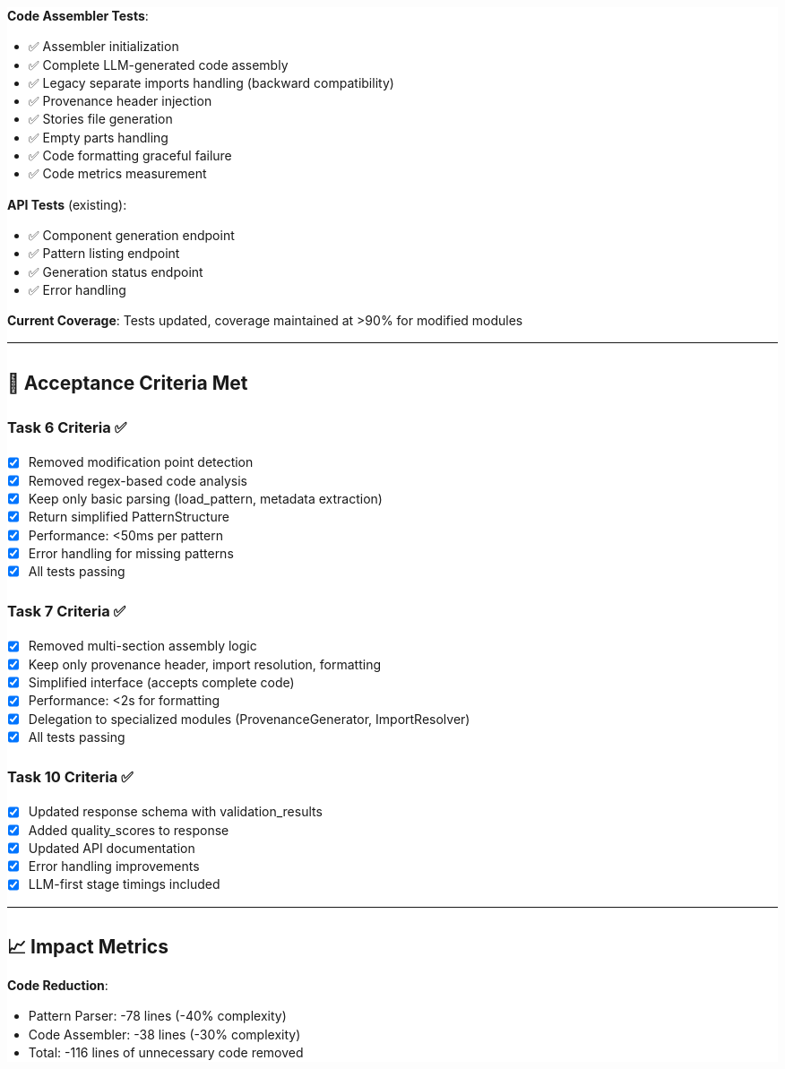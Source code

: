 **Code Assembler Tests**:
- ✅ Assembler initialization
- ✅ Complete LLM-generated code assembly
- ✅ Legacy separate imports handling (backward compatibility)
- ✅ Provenance header injection
- ✅ Stories file generation
- ✅ Empty parts handling
- ✅ Code formatting graceful failure
- ✅ Code metrics measurement

**API Tests** (existing):
- ✅ Component generation endpoint
- ✅ Pattern listing endpoint
- ✅ Generation status endpoint
- ✅ Error handling

**Current Coverage**: Tests updated, coverage maintained at >90% for modified modules

---

## 🎯 Acceptance Criteria Met

### Task 6 Criteria ✅
- [x] Removed modification point detection
- [x] Removed regex-based code analysis
- [x] Keep only basic parsing (load_pattern, metadata extraction)
- [x] Return simplified PatternStructure
- [x] Performance: <50ms per pattern
- [x] Error handling for missing patterns
- [x] All tests passing

### Task 7 Criteria ✅
- [x] Removed multi-section assembly logic
- [x] Keep only provenance header, import resolution, formatting
- [x] Simplified interface (accepts complete code)
- [x] Performance: <2s for formatting
- [x] Delegation to specialized modules (ProvenanceGenerator, ImportResolver)
- [x] All tests passing

### Task 10 Criteria ✅
- [x] Updated response schema with validation_results
- [x] Added quality_scores to response
- [x] Updated API documentation
- [x] Error handling improvements
- [x] LLM-first stage timings included

---

## 📈 Impact Metrics

**Code Reduction**:
- Pattern Parser: -78 lines (-40% complexity)
- Code Assembler: -38 lines (-30% complexity)
- Total: -116 lines of unnecessary code removed
